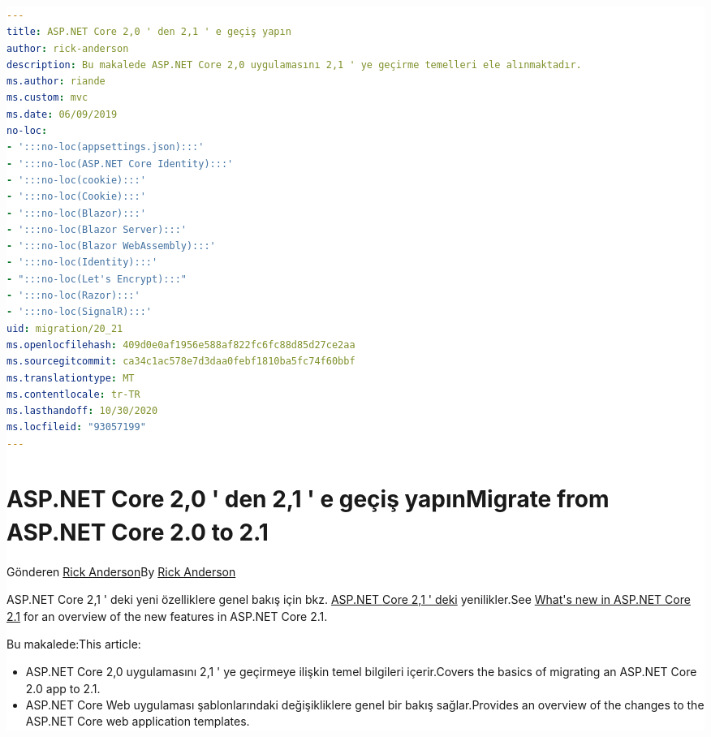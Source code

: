 ```yaml
---
title: ASP.NET Core 2,0 ' den 2,1 ' e geçiş yapın
author: rick-anderson
description: Bu makalede ASP.NET Core 2,0 uygulamasını 2,1 ' ye geçirme temelleri ele alınmaktadır.
ms.author: riande
ms.custom: mvc
ms.date: 06/09/2019
no-loc:
- ':::no-loc(appsettings.json):::'
- ':::no-loc(ASP.NET Core Identity):::'
- ':::no-loc(cookie):::'
- ':::no-loc(Cookie):::'
- ':::no-loc(Blazor):::'
- ':::no-loc(Blazor Server):::'
- ':::no-loc(Blazor WebAssembly):::'
- ':::no-loc(Identity):::'
- ":::no-loc(Let's Encrypt):::"
- ':::no-loc(Razor):::'
- ':::no-loc(SignalR):::'
uid: migration/20_21
ms.openlocfilehash: 409d0e0af1956e588af822fc6fc88d85d27ce2aa
ms.sourcegitcommit: ca34c1ac578e7d3daa0febf1810ba5fc74f60bbf
ms.translationtype: MT
ms.contentlocale: tr-TR
ms.lasthandoff: 10/30/2020
ms.locfileid: "93057199"
---
```

# <a name="migrate-from-aspnet-core-20-to-21"></a><span data-ttu-id="c5ec0-103">ASP.NET Core 2,0 ' den 2,1 ' e geçiş yapın</span><span class="sxs-lookup"><span data-stu-id="c5ec0-103">Migrate from ASP.NET Core 2.0 to 2.1</span></span>

<span data-ttu-id="c5ec0-104">Gönderen [Rick Anderson](https://twitter.com/RickAndMSFT)</span><span class="sxs-lookup"><span data-stu-id="c5ec0-104">By [Rick Anderson](https://twitter.com/RickAndMSFT)</span></span>

<span data-ttu-id="c5ec0-105">ASP.NET Core 2,1 ' deki yeni özelliklere genel bakış için bkz. [ASP.NET Core 2,1 ' deki](xref:aspnetcore-2.1) yenilikler.</span><span class="sxs-lookup"><span data-stu-id="c5ec0-105">See [What's new in ASP.NET Core 2.1](xref:aspnetcore-2.1) for an overview of the new features in ASP.NET Core 2.1.</span></span>

<span data-ttu-id="c5ec0-106">Bu makalede:</span><span class="sxs-lookup"><span data-stu-id="c5ec0-106">This article:</span></span>

* <span data-ttu-id="c5ec0-107">ASP.NET Core 2,0 uygulamasını 2,1 ' ye geçirmeye ilişkin temel bilgileri içerir.</span><span class="sxs-lookup"><span data-stu-id="c5ec0-107">Covers the basics of migrating an ASP.NET Core 2.0 app to 2.1.</span></span>
* <span data-ttu-id="c5ec0-108">ASP.NET Core Web uygulaması şablonlarındaki değişikliklere genel bir bakış sağlar.</span><span class="sxs-lookup"><span data-stu-id="c5ec0-108">Provides an overview of the changes to the ASP.NET Core web application templates.</span></span>
